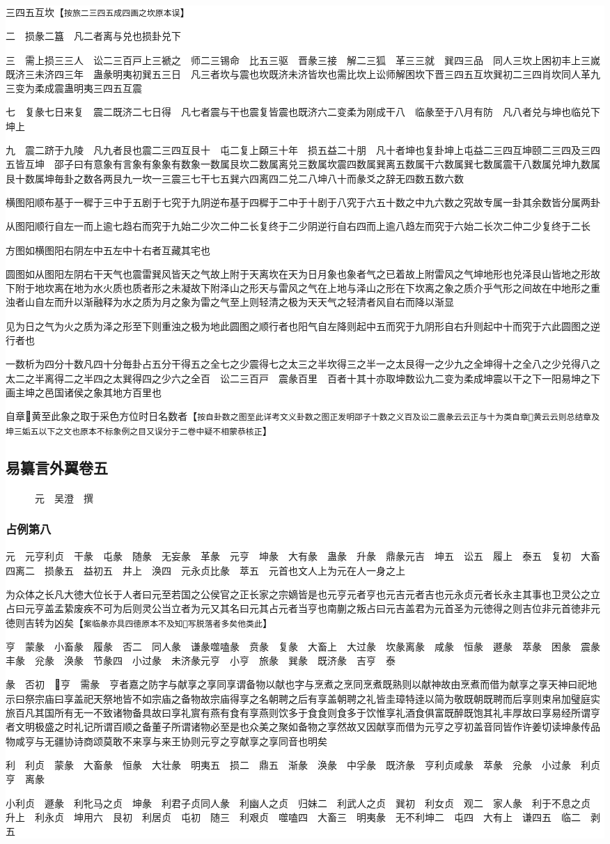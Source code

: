 三四五互坎【`按旅二三四五成四画之坎原本误`】  

二　损彖二簋　凡二者离与兑也损卦兑下  

三　需上损三三人　讼二三百戸上三褫之　师二三锡命　比五三驱　晋彖三接　解二三狐　革三三就　巽四三品　同人三坎上困初丰上三嵗　既济三未济四三年　蛊彖明夷初巽五三日　凡三者坎与震也坎既济未济皆坎也需比坎上讼师解困坎下晋三四五互坎巽初二三四肖坎同人革九三变为柔成震蛊明夷三四五互震  

七　复彖七日来复　震二既济二七日得　凡七者震与干也震复皆震也既济六二变柔为刚成干八　临彖至于八月有防　凡八者兑与坤也临兑下坤上  

九　震二跻于九陵　凡九者艮也震二三四互艮十　屯二复上頥三十年　损五益二十朋　凡十者坤也复卦坤上屯益二三四互坤颐二三四及三四五皆互坤　邵子曰有意象有言象有象象有数象一数属艮坎二数属离兑三数属坎震四数属巽离五数属干六数属巽七数属震干八数属兑坤九数属艮十数属坤毎卦之数各两艮九一坎一三震三七干七五巽六四离四二兑二八坤八十而彖爻之辞无四数五数六数  

横图阳顺布基于一穉于三中于五剧于七究于九阴逆布基于四穉于二中于十剧于八究于六五十数之中九六数之究故专属一卦其余数皆分属两卦  

从图阳顺行自左一而上逾七趋右而究于九始二少次二仲二长复终于二少阴逆行自右四而上逾八趋左而究于六始二长次二仲二少复终于二长  

方图如横图阳右阴左中五左中十右者互藏其宅也  

圆图如从图阳左阴右干天气也震雷巽风皆天之气故上附于天离坎在天为日月象也象者气之已着故上附雷风之气坤地形也兑泽艮山皆地之形故下附于地坎离在地为水火质也质者形之未凝故下附泽山之形天与雷风之气在上地与泽山之形在下坎离之象之质介乎气形之间故在中地形之重浊者山自左而升以渐融释为水之质为月之象为雷之气至上则轻清之极为天天气之轻清者风自右而降以渐显  

见为日之气为火之质为泽之形至下则重浊之极为地此圆图之顺行者也阳气自左降则起中五而究于九阴形自右升则起中十而究于六此圆图之逆行者也  

一数析为四分十数凡四十分毎卦占五分干得五之全七之少震得七之太三之半坎得三之半一之太艮得一之少九之全坤得十之全八之少兑得八之太二之半离得二之半四之太巽得四之少六之全百　讼二三百戸　震彖百里　百者十其十亦取坤数讼九二变为柔成坤震以干之下一阳易坤之下画主坤之邑国诸侯之象其地方百里也  

自章黄至此象之取于采色方位时日名数者【`按自卦数之图至此详考文义卦数之图正发明邵子十数之义百及讼二震彖云云正与十为类自章黄云云则总结章及坤三姤五以下之文也原本不标象例之目又误分于二卷中疑不相蒙恭核正`】  

## 易纂言外翼卷五

　　　元　吴澄　撰

### 占例第八

元　元亨利贞　干彖　屯彖　随彖　无妄彖　革彖　元亨　坤彖　大有彖　蛊彖　升彖　鼎彖元吉　坤五　讼五　履上　泰五　复初　大畜四离二　损彖五　益初五　井上　涣四　元永贞比彖　萃五　元首也文人上为元在人一身之上  

为众体之长凡大徳大位长于人者曰元至若国之公侯官之正长家之宗嫡皆是也元亨元者亨也元吉元者吉也元永贞元者长永主其事也卫灵公之立占曰元亨盖孟絷废疾不可为后则灵公当立者为元又其名曰元其占元者当亨也南蒯之叛占曰元吉盖君为元首圣为元徳得之则吉位非元首徳非元徳则吉转为凶矣【`案临彖亦具四徳原本不及知写脱落者多矣他类此`】  

亨　蒙彖　小畜彖　履彖　否二　同人彖　谦彖噬嗑彖　贲彖　复彖　大畜上　大过彖　坎彖离彖　咸彖　恒彖　遯彖　萃彖　困彖　震彖丰彖　兊彖　涣彖　节彖四　小过彖　未济彖元亨　小亨　旅彖　巽彖　既济彖　吉亨　泰  

彖　否初　亨　需彖　亨者嘉之防字与献享之享同享谓备物以献也字与烹煮之烹同烹煮既熟则以献神故由烹煮而借为献享之享天神曰祀地示曰祭宗庙曰享盖祀天祭地皆不如宗庙之备物故宗庙得享之名朝聘之后有享盖朝聘之礼皆圭璋特逹以简为敬既朝既聘而后享则束帛加璧庭实旅百凡其国所有无一不致诸物备具故曰享礼賔有燕有食有享燕则饮多于食食则食多于饮惟享礼酒食俱富既醉既饱其礼丰厚故曰享易经所谓亨者文明极盛之时礼记所谓百顺之备董子所谓诸物必至是也众美之聚如备物之享然故又因献享而借为元亨之亨初盖音同皆作许姜切读坤彖传品物咸亨与无疆协诗商颂莫敢不来享与来王协则元亨之亨献享之享同音也明矣  

利　利贞　蒙彖　大畜彖　恒彖　大壮彖　明夷五　损二　鼎五　渐彖　涣彖　中孚彖　既济彖　亨利贞咸彖　萃彖　兊彖　小过彖　利贞亨　离彖  

小利贞　遯彖　利牝马之贞　坤彖　利君子贞同人彖　利幽人之贞　归妹二　利武人之贞　巽初　利女贞　观二　家人彖　利于不息之贞　升上　利永贞　坤用六　艮初　利居贞　屯初　随三　利艰贞　噬嗑四　大畜三　明夷彖　无不利坤二　屯四　大有上　谦四五　临二　剥五  

